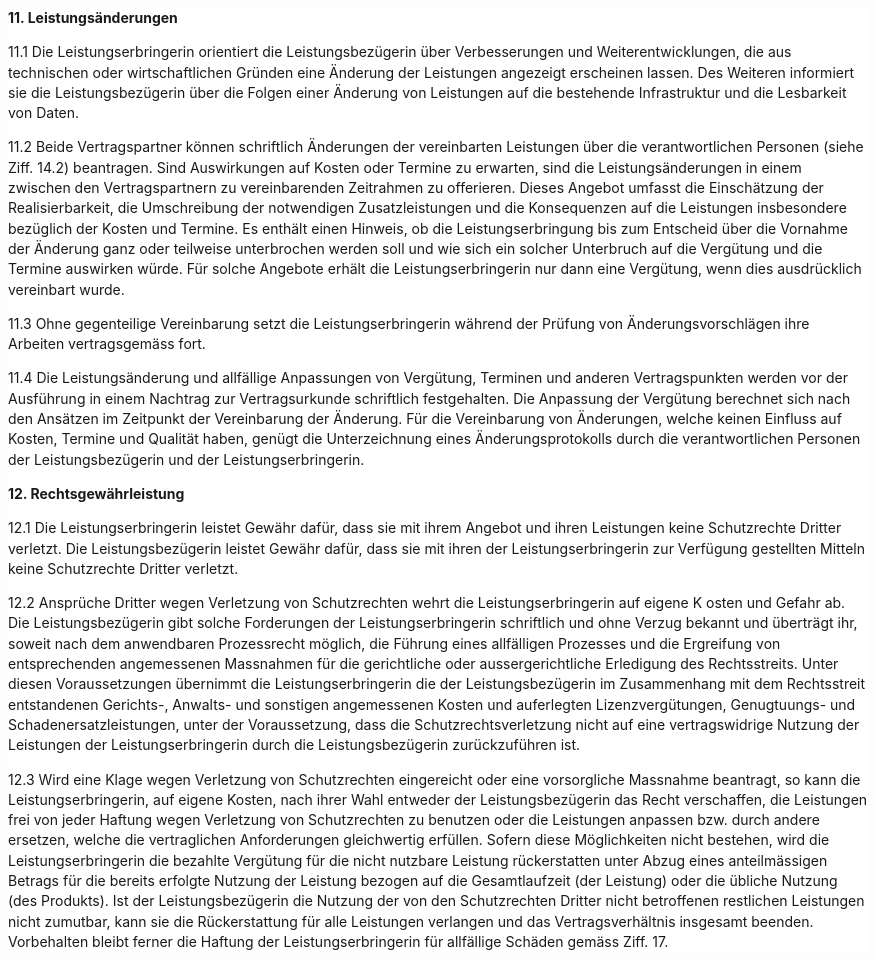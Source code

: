 **11\. Leistungsänderungen**

11.1 Die Leistungserbringerin orientiert die Leistungsbezügerin über Verbesserungen und Weiterentwicklungen, die aus technischen oder wirtschaftlichen Gründen eine Änderung der Leistungen angezeigt erscheinen lassen. Des Weiteren informiert sie die Leistungsbezügerin über die Folgen einer Änderung von Leistungen auf die bestehende Infrastruktur und die Lesbarkeit von Daten.

11.2 Beide Vertragspartner können schriftlich Änderungen der vereinbarten Leistungen über die verantwortlichen Personen (siehe Ziff. 14.2) beantragen. Sind Auswirkungen auf Kosten oder Termine zu erwarten, sind die Leistungsänderungen in einem zwischen den Vertragspartnern zu vereinbarenden Zeitrahmen zu offerieren. Dieses Angebot umfasst die Einschätzung der Realisierbarkeit, die Umschreibung der notwendigen Zusatzleistungen und die Konsequenzen auf die Leistungen insbesondere bezüglich der Kosten und Termine. Es enthält einen Hinweis, ob die Leistungserbringung bis zum Entscheid über die Vornahme der Änderung ganz oder teilweise unterbrochen werden soll und wie sich ein solcher Unterbruch auf die Vergütung und die Termine auswirken würde. Für solche Angebote erhält die Leistungserbringerin nur dann eine Vergütung, wenn dies ausdrücklich vereinbart wurde.

11.3 Ohne gegenteilige Vereinbarung setzt die Leistungserbringerin während der Prüfung von Änderungsvorschlägen ihre Arbeiten vertragsgemäss fort.

11.4 Die Leistungsänderung und allfällige Anpassungen von Vergütung, Terminen und anderen Vertragspunkten werden vor der Ausführung in einem Nachtrag zur Vertragsurkunde schriftlich festgehalten. Die Anpassung der Vergütung berechnet sich nach den Ansätzen im Zeitpunkt der Vereinbarung der Änderung. Für die Vereinbarung von Änderungen, welche keinen Einfluss auf Kosten, Termine und Qualität haben, genügt die Unterzeichnung eines Änderungsprotokolls durch die verantwortlichen Personen der Leistungsbezügerin und der Leistungserbringerin.

**12\. Rechtsgewährleistung**

12.1 Die Leistungserbringerin leistet Gewähr dafür, dass sie mit ihrem Angebot und ihren Leistungen keine Schutzrechte Dritter verletzt. Die Leistungsbezügerin leistet Gewähr dafür, dass sie mit ihren der Leistungserbringerin zur Verfügung gestellten Mitteln keine Schutzrechte Dritter verletzt.

12.2 Ansprüche Dritter wegen Verletzung von Schutzrechten wehrt die Leistungserbringerin auf eigene K osten und Gefahr ab. Die Leistungsbezügerin gibt solche Forderungen der Leistungserbringerin schriftlich und ohne Verzug bekannt und überträgt ihr, soweit nach dem anwendbaren Prozessrecht möglich, die Führung eines allfälligen Prozesses und die Ergreifung von entsprechenden angemessenen Massnahmen für die gerichtliche oder aussergerichtliche Erledigung des Rechtsstreits. Unter diesen Voraussetzungen übernimmt die Leistungserbringerin die der Leistungsbezügerin im Zusammenhang mit dem Rechtsstreit entstandenen Gerichts-, Anwalts- und sonstigen angemessenen Kosten und auferlegten Lizenzvergütungen, Genugtuungs- und Schadenersatzleistungen, unter der Voraussetzung, dass die Schutzrechtsverletzung nicht auf eine vertragswidrige Nutzung der Leistungen der Leistungserbringerin durch die Leistungsbezügerin zurückzuführen ist.

12.3 Wird eine Klage wegen Verletzung von Schutzrechten eingereicht oder eine vorsorgliche Massnahme beantragt, so kann die Leistungserbringerin, auf eigene Kosten, nach ihrer Wahl entweder der Leistungsbezügerin das Recht verschaffen, die Leistungen frei von jeder Haftung wegen Verletzung von Schutzrechten zu benutzen oder die Leistungen anpassen bzw. durch andere ersetzen, welche die vertraglichen Anforderungen gleichwertig erfüllen. Sofern diese Möglichkeiten nicht bestehen, wird die Leistungserbringerin die bezahlte Vergütung für die nicht nutzbare Leistung rückerstatten unter Abzug eines anteilmässigen Betrags für die bereits erfolgte Nutzung der Leistung bezogen auf die Gesamtlaufzeit (der Leistung) oder die übliche Nutzung (des Produkts). Ist der Leistungsbezügerin die Nutzung der von den Schutzrechten Dritter nicht betroffenen restlichen Leistungen nicht zumutbar, kann sie die Rückerstattung für alle Leistungen verlangen und das Vertragsverhältnis insgesamt beenden. Vorbehalten bleibt ferner die Haftung der Leistungserbringerin für allfällige Schäden gemäss Ziff. 17.
